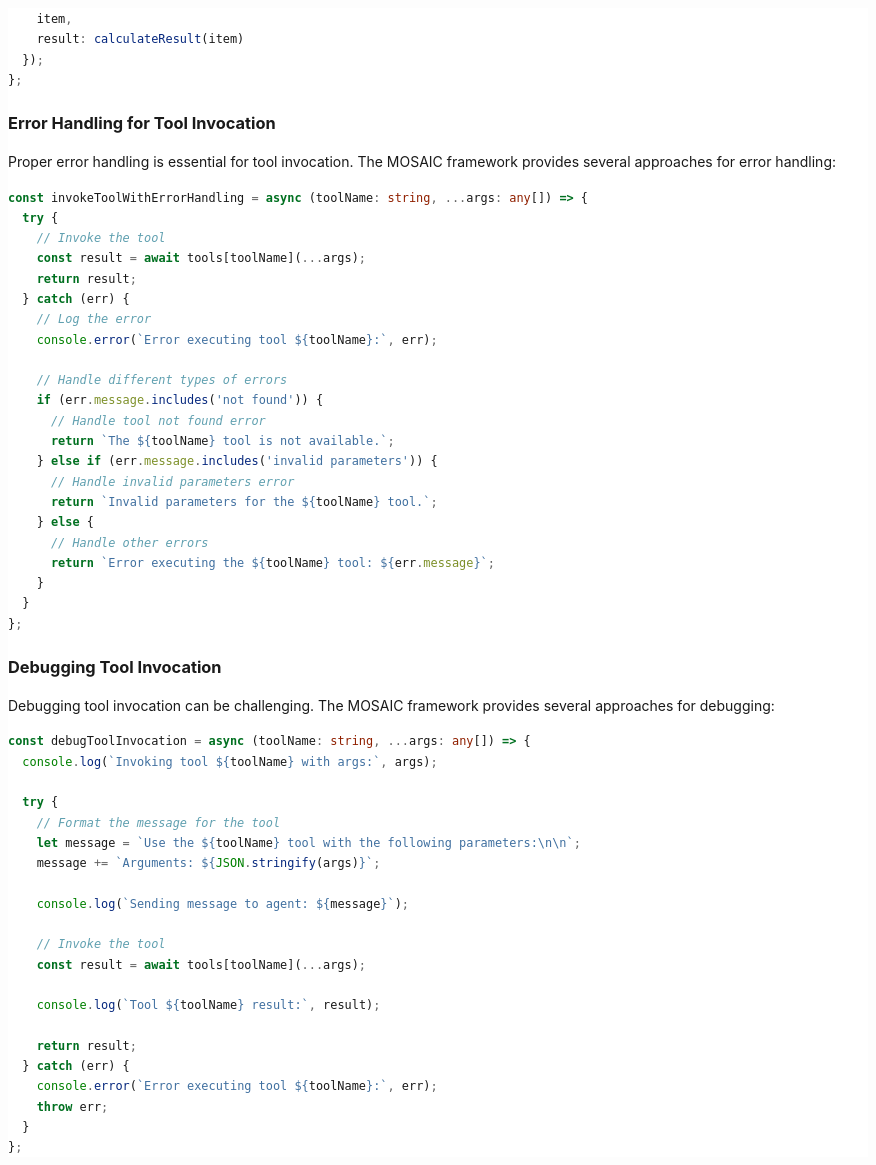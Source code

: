    ```typescript
       item,
       result: calculateResult(item)
     });
   };
   ```

### Error Handling for Tool Invocation

Proper error handling is essential for tool invocation. The MOSAIC framework provides several approaches for error handling:

```typescript
const invokeToolWithErrorHandling = async (toolName: string, ...args: any[]) => {
  try {
    // Invoke the tool
    const result = await tools[toolName](...args);
    return result;
  } catch (err) {
    // Log the error
    console.error(`Error executing tool ${toolName}:`, err);
    
    // Handle different types of errors
    if (err.message.includes('not found')) {
      // Handle tool not found error
      return `The ${toolName} tool is not available.`;
    } else if (err.message.includes('invalid parameters')) {
      // Handle invalid parameters error
      return `Invalid parameters for the ${toolName} tool.`;
    } else {
      // Handle other errors
      return `Error executing the ${toolName} tool: ${err.message}`;
    }
  }
};
```

### Debugging Tool Invocation

Debugging tool invocation can be challenging. The MOSAIC framework provides several approaches for debugging:

```typescript
const debugToolInvocation = async (toolName: string, ...args: any[]) => {
  console.log(`Invoking tool ${toolName} with args:`, args);
  
  try {
    // Format the message for the tool
    let message = `Use the ${toolName} tool with the following parameters:\n\n`;
    message += `Arguments: ${JSON.stringify(args)}`;
    
    console.log(`Sending message to agent: ${message}`);
    
    // Invoke the tool
    const result = await tools[toolName](...args);
    
    console.log(`Tool ${toolName} result:`, result);
    
    return result;
  } catch (err) {
    console.error(`Error executing tool ${toolName}:`, err);
    throw err;
  }
};
```
